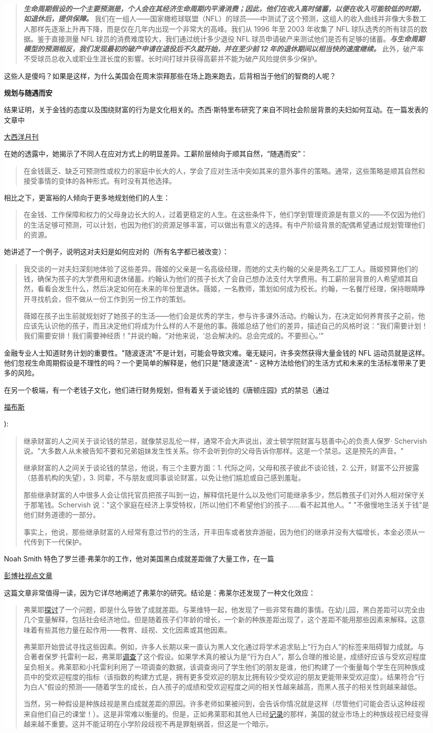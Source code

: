 > ***生命周期假设的一个主要预测是，个人会在其经济生命周期内平滑消费；因此，他们在收入高时储蓄，以便在收入可能较低的时期，如退休后，提供保障。*** 我们在一组人——国家橄榄球联盟（NFL）的球员——中测试了这个预测，这组人的收入曲线并非像大多数工人那样先逐渐上升再下降，而是仅在几年内出现一个非常大的高峰。我们从 1996 年至 2003 年收集了 NFL 球队选秀的所有球员的数据。鉴于直接测量 NFL 球员的消费难度较大，我们通过统计多少退役 NFL 球员申请破产来测试他们是否有足够的储蓄。***与生命周期模型的预测相反，我们发现最初的破产申请在退役后不久就开始，并在至少前 12 年的退休期间以相当快的速度继续。*** 此外，破产率不受球员总收入或职业生涯长度的影響。长时间打球并获得高薪并不能为破产风险提供多少保护。

这些人是傻吗？如果是这样，为什么美国会在周末崇拜那些在场上跑来跑去，后背相当于他们的智商的人呢？

**规划与随遇而安**

结果证明，关于金钱的态度以及围绕财富的行为是文化相关的。杰西·斯特里布研究了来自不同社会阶层背景的夫妇如何互动。在一篇发表的文章中

[大西洋月刊](http://www.theatlantic.com/business/archive/2015/04/how-wealth-in-childhood-shapes-personality-later-in-life/390939/)

在她的透露中，她揭示了不同人在应对方式上的明显差异。工薪阶层倾向于顺其自然，“随遇而安”：

> 在金钱匮乏、缺乏可预测性或权力的家庭中长大的人，学会了应对生活中突如其来的意外事件的策略。通常，这些策略是顺其自然和接受事情的变体的各种形式。有时没有其他选择。

相比之下，更富裕的人倾向于更多地规划他们的人生：

> 在金钱、工作保障和权力的父母身边长大的人，过着更稳定的人生。在这些条件下，他们学到管理资源是有意义的——不仅因为他们的生活足够可预测，可以计划，也因为他们的资源足够丰富，可以做出有意义的选择。有中产阶级背景的配偶希望通过规划管理他们的资源。

她讲述了一个例子，说明这对夫妇是如何应对的（所有名字都已被改变）：

> 我交谈的一对夫妇深刻地体验了这些差异。薇姬的父亲是一名高级经理，而她的丈夫约翰的父亲是两名工厂工人。薇姬预算他们的钱，确保为孩子的大学费用和退休储蓄。约翰认为他们的孩子长大了会自己想办法支付大学费用。有工薪阶层背景的人希望顺其自然，看看会发生什么，然后决定如何在未来的年份里退休。薇姬，一名教师，策划如何成为校长。约翰，一名餐厅经理，保持眼睛睁开寻找机会，但不做从一份工作到另一份工作的策划。
> 
> 薇姬在孩子出生前就规划好了她孩子的生活——他们会是优秀的学生，参与许多课外活动。约翰认为，在决定如何养育孩子之前，他应该先认识他的孩子，而且决定他们将成为什么样的人不是他的事。薇姬总结了他们的差异，描述自己的风格时说：“我们需要计划！我们需要安排！我们需要神经质！”并说约翰，“对他来说，‘总会解决的。总会完成的。不要担心。’”

金融专业人士知道财务计划的重要性。"随波逐流"不是计划，可能会导致灾难。毫无疑问，许多突然获得大量金钱的 NFL 运动员就是这样。他们忽视生命周期假设是不理性的吗？一个更简单的解释是，他们只是"随波逐流" - 这种方法给他们的生活方式和未来的生活标准带来了更多的风险。

在另一个极端，有一个老钱子文化，他们进行财务规划，但有着关于谈论钱的《唐顿庄园》式的禁忌（通过

[福布斯](http://www.forbes.com/sites/laurashin/2015/04/14/the-money-taboo-why-it-exists-who-it-benefits-and-how-to-navigate-it/)

):

> 继承财富的人之间关于谈论钱的禁忌，就像禁忌乱伦一样，通常不会大声说出，波士顿学院财富与慈善中心的负责人保罗· Schervish 说。"大多数人从未被告知不要和兄弟姐妹发生性关系。你不会听到你的父母告诉你那样。这是一个禁忌。这是预先的声音。"
> 
> 继承财富的人之间关于谈论钱的禁忌，他说，有三个主要方面：1\. 代际之间，父母和孩子彼此不谈论钱，2\. 公开，财富不公开披露（慈善机构的失望），3\. 同辈，不与朋友或同事谈论财富，以免让他们尴尬或自己感到羞耻。
> 
> 那些继承财富的人中很多人会让信托官员把孩子叫到一边，解释信托是什么以及他们可能继承多少，然后教孩子们对外人相对保守关于那笔钱。Schervish 说："这个家庭在经济上享受特权，[所以]他们不希望他们的孩子……看不起其他人。" "不傲慢地生活关于钱"是他们财务道德的一部分。
> 
> 事实上，他说，那些继承财富的人经常有意过节约的生活，开丰田车或者放弃游艇，因为他们的继承并没有大幅增长，本金必须从一代传到下一代保护。

Noah Smith 特色了罗兰德·弗莱尔的工作，他对美国黑白成就差距做了大量工作，在一篇

[彭博社视点文章](http://www.bloombergview.com/articles/2015-04-27/economics-prize-for-roland-fryer-a-lesson-on-race)

这篇文章非常值得一读，因为它详尽地阐述了弗莱尔的研究。结论是：弗莱尔还发现了一种文化效应：

> 弗莱耶[探讨](http://cseweb.ucsd.edu/~ddahlstr/misc/test-score-gap.pdf)了一个问题，即是什么导致了成就差距。与莱维特一起，他发现了一些非常有趣的事情。在幼儿园，黑白差距可以完全由几个变量解释，包括社会经济地位。但是随着孩子们年龄的增长，一个新的种族差距出现了，这个差距不能用那些因素来解释。这意味着有些其他力量在起作用——教育、歧视、文化因素或其他因素。
> 
> 弗莱耶开始尝试寻找这些因素。例如，许多人长期以来一直认为黑人文化通过将学术追求贴上“行为白人”的标签来阻碍智力成就。与合著者保罗·托雷利一起，弗莱耶[调查](http://www.quantitativesocialscience.com/uploads/5/8/3/3/5833205/fryer_torelli_2010.pdf)了这个假设。如果学术真的被认为是“行为白人”，那么合理的推论是，成绩好应该与受欢迎程度呈负相关。弗莱耶和小托雷利利用了一项调查的数据，该调查询问了学生他们的朋友是谁，他们构建了一个衡量每个学生在同种族成员中的受欢迎程度的指标（该指数的构建方式是，拥有更多受欢迎的朋友比拥有较少受欢迎的朋友更能带来受欢迎度）。结果符合“行为白人”假设的预测——随着学生的成长，白人孩子的成绩和受欢迎程度之间的相关性越来越高，而黑人孩子的相关性则越来越低。
> 
> 当然，另一种假设是种族歧视是黑白成就差距的原因。许多老师如果被问到，会告诉你情况就是这样（尽管他们可能会否认这种歧视来自他们自己的课堂！）。这是非常难以衡量的。但是，正如弗莱耶和其他人已经[记录](http://citeseerx.ist.psu.edu/viewdoc/download?doi=10.1.1.169.2586&rep=rep1&type=pdf)的那样，美国的就业市场上的种族歧视已经变得越来越不重要。这并不能证明在小学阶段歧视不再是罪魁祸首，但这是一个暗示。
